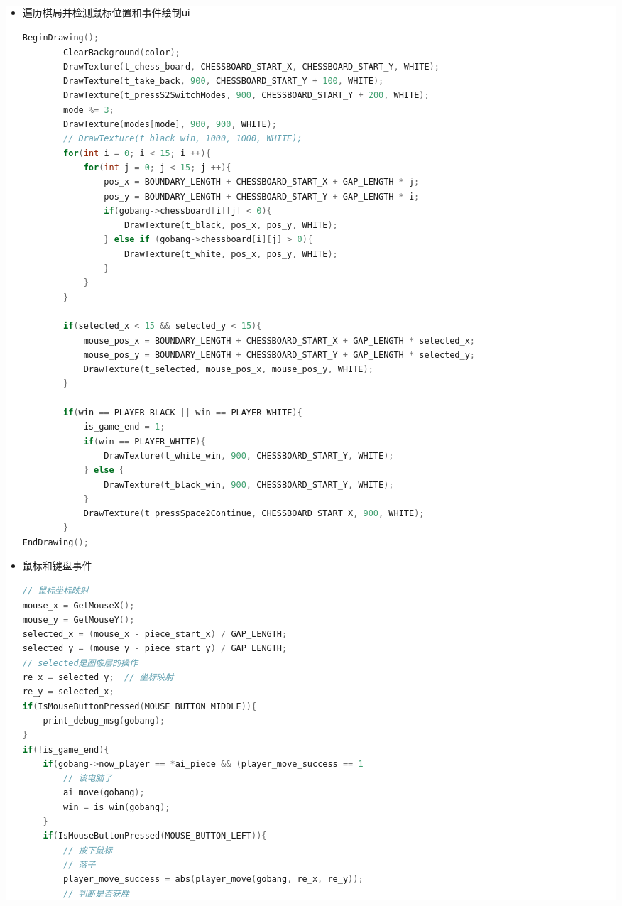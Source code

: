   - 遍历棋局并检测鼠标位置和事件绘制ui

    ```C
    BeginDrawing();
            ClearBackground(color);
            DrawTexture(t_chess_board, CHESSBOARD_START_X, CHESSBOARD_START_Y, WHITE);
            DrawTexture(t_take_back, 900, CHESSBOARD_START_Y + 100, WHITE);
            DrawTexture(t_pressS2SwitchModes, 900, CHESSBOARD_START_Y + 200, WHITE);
            mode %= 3;
            DrawTexture(modes[mode], 900, 900, WHITE);
            // DrawTexture(t_black_win, 1000, 1000, WHITE);
            for(int i = 0; i < 15; i ++){
                for(int j = 0; j < 15; j ++){
                    pos_x = BOUNDARY_LENGTH + CHESSBOARD_START_X + GAP_LENGTH * j;
                    pos_y = BOUNDARY_LENGTH + CHESSBOARD_START_Y + GAP_LENGTH * i;
                    if(gobang->chessboard[i][j] < 0){
                        DrawTexture(t_black, pos_x, pos_y, WHITE);
                    } else if (gobang->chessboard[i][j] > 0){
                        DrawTexture(t_white, pos_x, pos_y, WHITE);
                    }
                }
            }
    
            if(selected_x < 15 && selected_y < 15){
                mouse_pos_x = BOUNDARY_LENGTH + CHESSBOARD_START_X + GAP_LENGTH * selected_x;
                mouse_pos_y = BOUNDARY_LENGTH + CHESSBOARD_START_Y + GAP_LENGTH * selected_y;
                DrawTexture(t_selected, mouse_pos_x, mouse_pos_y, WHITE);
            }
    
            if(win == PLAYER_BLACK || win == PLAYER_WHITE){
                is_game_end = 1;
                if(win == PLAYER_WHITE){
                    DrawTexture(t_white_win, 900, CHESSBOARD_START_Y, WHITE);
                } else {
                    DrawTexture(t_black_win, 900, CHESSBOARD_START_Y, WHITE);
                }
                DrawTexture(t_pressSpace2Continue, CHESSBOARD_START_X, 900, WHITE);
            }
    EndDrawing();
    ```

  - 鼠标和键盘事件

    ```C
    // 鼠标坐标映射
    mouse_x = GetMouseX();
    mouse_y = GetMouseY();
    selected_x = (mouse_x - piece_start_x) / GAP_LENGTH;
    selected_y = (mouse_y - piece_start_y) / GAP_LENGTH;
    // selected是图像层的操作
    re_x = selected_y;  // 坐标映射
    re_y = selected_x;
    if(IsMouseButtonPressed(MOUSE_BUTTON_MIDDLE)){
        print_debug_msg(gobang);
    }
    if(!is_game_end){
        if(gobang->now_player == *ai_piece && (player_move_success == 1 
            // 该电脑了
            ai_move(gobang);
            win = is_win(gobang);
        }
        if(IsMouseButtonPressed(MOUSE_BUTTON_LEFT)){
            // 按下鼠标
            // 落子
            player_move_success = abs(player_move(gobang, re_x, re_y));
            // 判断是否获胜

[五子棋AI教程第二版]: https://github.com/lihongxun945/myblog/labels/%E4%BA%94%E5%AD%90%E6%A3%8BAI%E6%95%99%E7%A8%8B%E7%AC%AC%E4%BA%8C%E7%89%88